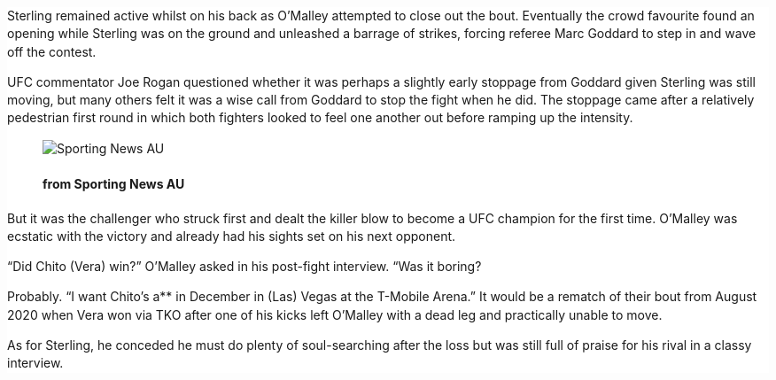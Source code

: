  Sterling remained active whilst on his back as O’Malley attempted to close out the bout. Eventually the crowd favourite found an opening while Sterling was on the ground and unleashed a barrage of strikes, forcing referee Marc Goddard to step in and wave off the contest.

 UFC commentator Joe Rogan questioned whether it was perhaps a slightly early stoppage from Goddard given Sterling was still moving, but many others felt it was a wise call from Goddard to stop the fight when he did. The stoppage came after a relatively pedestrian first round in which both fighters looked to feel one another out before ramping up the intensity.


</div>


<figure class=image-container>
    <img src="https://library.sportingnews.com/styles/facebook_1200x630/s3/2023-08/sporting-news-2022-sn-live-bd20205a-d925-448e-9480-e832cb60cce3.jpeg?itok=O6rYq0Xz" alt="Sporting News AU" />
    <figcaption>
        <h4> from Sporting News AU</h4>
    </figcaption>
</figure>


<div class="article-body">
But it was the challenger who struck first and dealt the killer blow to become a UFC champion for the first time. O’Malley was ecstatic with the victory and already had his sights set on his next opponent.

 “Did Chito (Vera) win?” O’Malley asked in his post-fight interview. “Was it boring?

 Probably. “I want Chito’s a** in December in (Las) Vegas at the T-Mobile Arena.” It would be a rematch of their bout from August 2020 when Vera won via TKO after one of his kicks left O’Malley with a dead leg and practically unable to move.

 As for Sterling, he conceded he must do plenty of soul-searching after the loss but was still full of praise for his rival in a classy interview.


</div>
